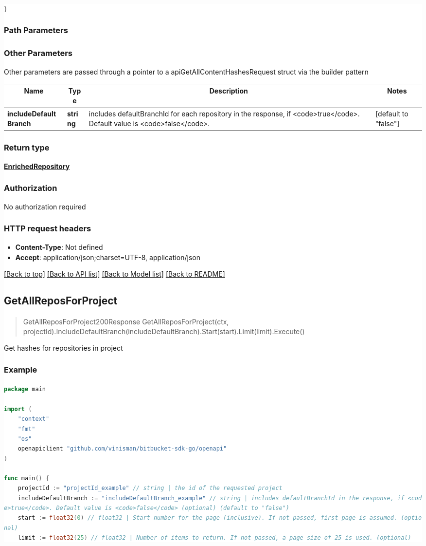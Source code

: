 ```go
}
```

### Path Parameters



### Other Parameters

Other parameters are passed through a pointer to a apiGetAllContentHashesRequest struct via the builder pattern


Name | Type | Description  | Notes
------------- | ------------- | ------------- | -------------
 **includeDefaultBranch** | **string** | includes defaultBranchId for each repository in the response, if &lt;code&gt;true&lt;/code&gt;. Default value is &lt;code&gt;false&lt;/code&gt;. | [default to &quot;false&quot;]

### Return type

[**EnrichedRepository**](EnrichedRepository.md)

### Authorization

No authorization required

### HTTP request headers

- **Content-Type**: Not defined
- **Accept**: application/json;charset=UTF-8, application/json

[[Back to top]](#) [[Back to API list]](../README.md#documentation-for-api-endpoints)
[[Back to Model list]](../README.md#documentation-for-models)
[[Back to README]](../README.md)


## GetAllReposForProject

> GetAllReposForProject200Response GetAllReposForProject(ctx, projectId).IncludeDefaultBranch(includeDefaultBranch).Start(start).Limit(limit).Execute()

Get hashes for repositories in project



### Example

```go
package main

import (
	"context"
	"fmt"
	"os"
	openapiclient "github.com/vinisman/bitbucket-sdk-go/openapi"
)

func main() {
	projectId := "projectId_example" // string | the id of the requested project
	includeDefaultBranch := "includeDefaultBranch_example" // string | includes defaultBranchId in the response, if <code>true</code>. Default value is <code>false</code> (optional) (default to "false")
	start := float32(0) // float32 | Start number for the page (inclusive). If not passed, first page is assumed. (optional)
	limit := float32(25) // float32 | Number of items to return. If not passed, a page size of 25 is used. (optional)

```
